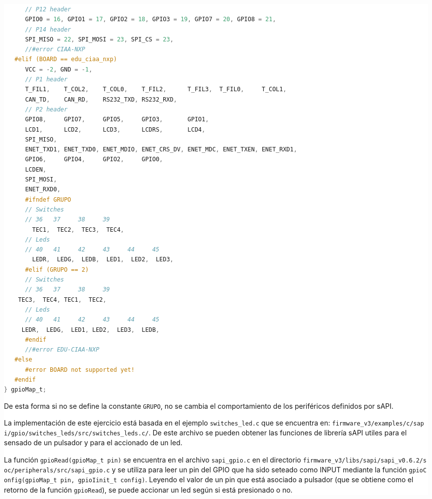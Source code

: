 ```c
      // P12 header
      GPIO0 = 16, GPIO1 = 17, GPIO2 = 18, GPIO3 = 19, GPIO7 = 20, GPIO8 = 21, 
      // P14 header
      SPI_MISO = 22, SPI_MOSI = 23, SPI_CS = 23,
      //#error CIAA-NXP
   #elif (BOARD == edu_ciaa_nxp)
      VCC = -2, GND = -1,
      // P1 header
      T_FIL1,    T_COL2,    T_COL0,    T_FIL2,      T_FIL3,  T_FIL0,     T_COL1,
      CAN_TD,    CAN_RD,    RS232_TXD, RS232_RXD,
      // P2 header
      GPIO8,     GPIO7,     GPIO5,     GPIO3,       GPIO1,
      LCD1,      LCD2,      LCD3,      LCDRS,       LCD4,
      SPI_MISO,
      ENET_TXD1, ENET_TXD0, ENET_MDIO, ENET_CRS_DV, ENET_MDC, ENET_TXEN, ENET_RXD1,
      GPIO6,     GPIO4,     GPIO2,     GPIO0,
      LCDEN,
      SPI_MOSI,
      ENET_RXD0,
	  #ifndef GRUPO
      // Switches
      // 36   37     38     39
	    TEC1,  TEC2,  TEC3,  TEC4,
      // Leds
      // 40   41     42     43     44     45
        LEDR,  LEDG,  LEDB,  LED1,  LED2,  LED3,
	  #elif (GRUPO == 2)
      // Switches
      // 36   37     38     39
	TEC3,  TEC4, TEC1,  TEC2,
      // Leds
      // 40   41     42     43     44     45
	 LEDR,  LEDG,  LED1, LED2,  LED3,  LEDB,
	  #endif
	  //#error EDU-CIAA-NXP
   #else
      #error BOARD not supported yet!
   #endif
} gpioMap_t;
```

De esta forma si no se define la constante `GRUPO`, no se cambia el comportamiento de los periféricos definidos por sAPI.

La implementación de este ejercicio está basada en el ejemplo `switches_led.c` que se encuentra en: `firmware_v3/examples/c/sapi/gpio/switches_leds/src/switches_leds.c/`. De este archivo se pueden obtener las funciones de librería sAPI utiles para el sensado de un pulsador y para el accionado de un led. 

La función `gpioRead(gpioMap_t pin)` se encuentra en el archivo `sapi_gpio.c` en el directorio `firmware_v3/libs/sapi/sapi_v0.6.2/soc/peripherals/src/sapi_gpio.c` y se utiliza para leer un pin del GPIO que ha sido seteado como INPUT mediante la función `gpioConfig(gpioMap_t pin, gpioIinit_t config)`. Leyendo el valor de un pin que está asociado a pulsador (que se obtiene como el retorno de la función `gpioRead`), se puede accionar un led según si está presionado o no. 
